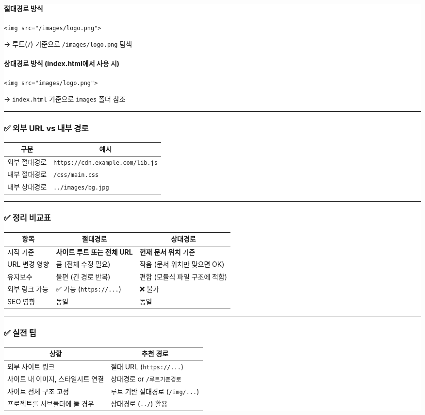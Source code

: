 #### 절대경로 방식

```
<img src="/images/logo.png">
```

→ 루트(`/`) 기준으로 `/images/logo.png` 탐색

#### 상대경로 방식 (index.html에서 사용 시)

```
<img src="images/logo.png">
```

→ `index.html` 기준으로 `images` 폴더 참조

------

### ✅ 외부 URL vs 내부 경로

| 구분          | 예시                             |
| ------------- | -------------------------------- |
| 외부 절대경로 | `https://cdn.example.com/lib.js` |
| 내부 절대경로 | `/css/main.css`                  |
| 내부 상대경로 | `../images/bg.jpg`               |

------

### ✅ 정리 비교표

| 항목           | 절대경로                      | 상대경로                       |
| -------------- | ----------------------------- | ------------------------------ |
| 시작 기준      | **사이트 루트 또는 전체 URL** | **현재 문서 위치** 기준        |
| URL 변경 영향  | 큼 (전체 수정 필요)           | 작음 (문서 위치만 맞으면 OK)   |
| 유지보수       | 불편 (긴 경로 반복)           | 편함 (모듈식 파일 구조에 적합) |
| 외부 링크 가능 | ✅ 가능 (`https://...`)        | ❌ 불가                         |
| SEO 영향       | 동일                          | 동일                           |

------

### ✅ 실전 팁

| 상황                              | 추천 경로                       |
| --------------------------------- | ------------------------------- |
| 외부 사이트 링크                  | 절대 URL (`https://...`)        |
| 사이트 내 이미지, 스타일시트 연결 | 상대경로 or `/루트기준경로`     |
| 사이트 전체 구조 고정             | 루트 기반 절대경로 (`/img/...`) |
| 프로젝트를 서브폴더에 둘 경우     | 상대경로 (`../`) 활용           |
